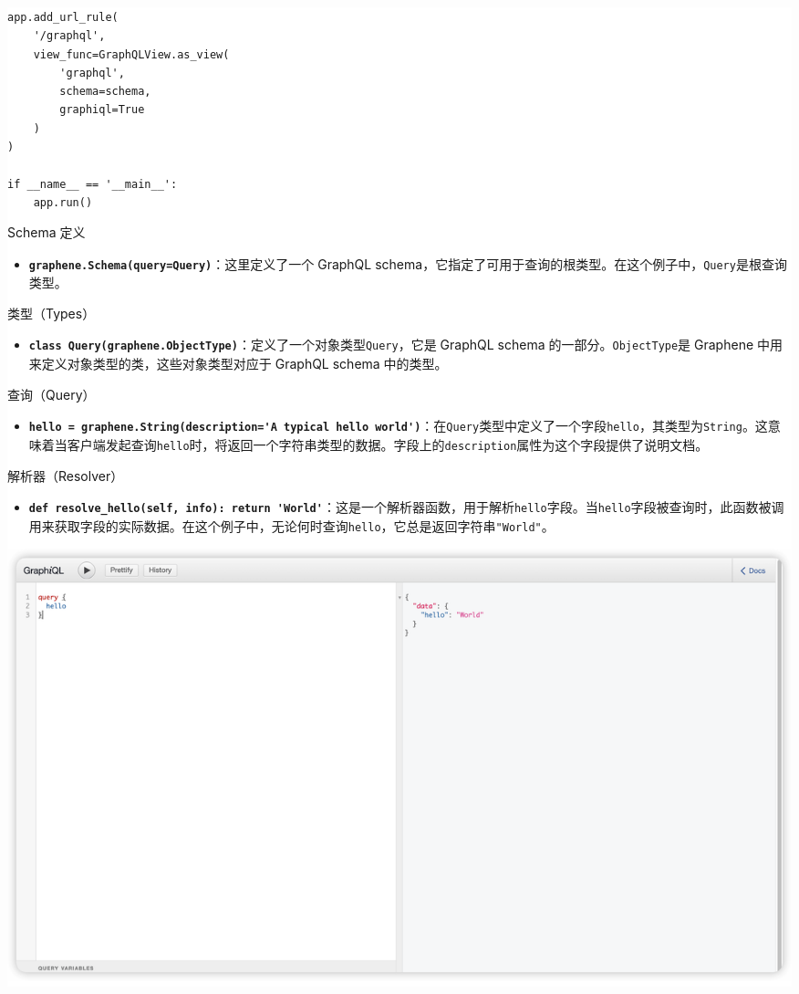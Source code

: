 ```plain
app.add_url_rule(
    '/graphql',
    view_func=GraphQLView.as_view(
        'graphql',
        schema=schema,
        graphiql=True
    )
)

if __name__ == '__main__':
    app.run()
```

Schema 定义

-   **`graphene.Schema(query=Query)`**：这里定义了一个 GraphQL schema，它指定了可用于查询的根类型。在这个例子中，`Query`是根查询类型。

类型（Types）

-   **`class Query(graphene.ObjectType)`**：定义了一个对象类型`Query`，它是 GraphQL schema 的一部分。`ObjectType`是 Graphene 中用来定义对象类型的类，这些对象类型对应于 GraphQL schema 中的类型。

查询（Query）

-   **`hello = graphene.String(description='A typical hello world')`**：在`Query`类型中定义了一个字段`hello`，其类型为`String`。这意味着当客户端发起查询`hello`时，将返回一个字符串类型的数据。字段上的`description`属性为这个字段提供了说明文档。

解析器（Resolver）

-   **`def resolve_hello(self, info): return 'World'`**：这是一个解析器函数，用于解析`hello`字段。当`hello`字段被查询时，此函数被调用来获取字段的实际数据。在这个例子中，无论何时查询`hello`，它总是返回字符串`"World"`。

[![](assets/1708919658-ca5933c1fcb0bf81a9fc5cbe630f0b14.png)](https://mayss.oss-cn-beijing.aliyuncs.com/image/image-20240218200500009.png)
